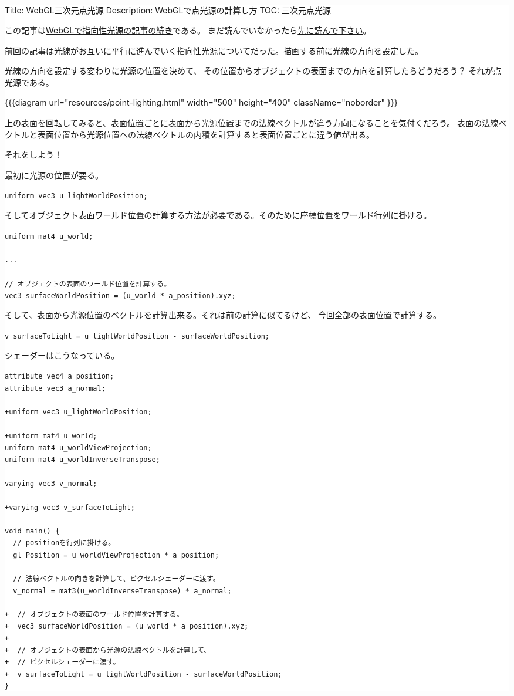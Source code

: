 Title: WebGL三次元点光源
Description: WebGLで点光源の計算し方
TOC: 三次元点光源


この記事は[WebGLで指向性光源の記事の続き](webgl-3d-lighting-directional.html)である。
まだ読んでいなかったら[先に読んで下さい](webgl-3d-lighting-directional.html)。

前回の記事は光線がお互いに平行に進んでいく指向性光源についてだった。描画する前に光線の方向を設定した。

光線の方向を設定する変わりに光源の位置を決めて、
その位置からオブジェクトの表面までの方向を計算したらどうだろう？
それが点光源である。

{{{diagram url="resources/point-lighting.html" width="500" height="400" className="noborder" }}}

上の表面を回転してみると、表面位置ごとに表面から光源位置までの法線ベクトルが違う方向になることを気付くだろう。
表面の法線ベクトルと表面位置から光源位置への法線ベクトルの内積を計算すると表面位置ごとに違う値が出る。

それをしよう！

最初に光源の位置が要る。

    uniform vec3 u_lightWorldPosition;

そしてオブジェクト表面ワールド位置の計算する方法が必要である。そのために座標位置をワールド行列に掛ける。

    uniform mat4 u_world;

    ...

    // オブジェクトの表面のワールド位置を計算する。
    vec3 surfaceWorldPosition = (u_world * a_position).xyz;

そして、表面から光源位置のベクトルを計算出来る。それは前の計算に似てるけど、
今回全部の表面位置で計算する。

    v_surfaceToLight = u_lightWorldPosition - surfaceWorldPosition;

シェーダーはこうなっている。

    attribute vec4 a_position;
    attribute vec3 a_normal;

    +uniform vec3 u_lightWorldPosition;

    +uniform mat4 u_world;
    uniform mat4 u_worldViewProjection;
    uniform mat4 u_worldInverseTranspose;

    varying vec3 v_normal;

    +varying vec3 v_surfaceToLight;

    void main() {
      // positionを行列に掛ける。
      gl_Position = u_worldViewProjection * a_position;

      // 法線ベクトルの向きを計算して、ピクセルシェーダーに渡す。
      v_normal = mat3(u_worldInverseTranspose) * a_normal;

    +  // オブジェクトの表面のワールド位置を計算する。
    +  vec3 surfaceWorldPosition = (u_world * a_position).xyz;
    +
    +  // オブジェクトの表面から光源の法線ベクトルを計算して、
    +  // ピクセルシェーダーに渡す。
    +  v_surfaceToLight = u_lightWorldPosition - surfaceWorldPosition;
    }
